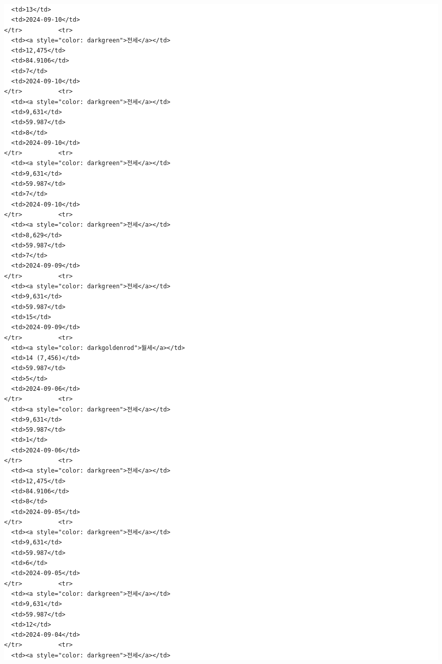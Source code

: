       <td>13</td>
      <td>2024-09-10</td>
    </tr>          <tr>
      <td><a style="color: darkgreen">전세</a></td>
      <td>12,475</td>
      <td>84.9106</td>
      <td>7</td>
      <td>2024-09-10</td>
    </tr>          <tr>
      <td><a style="color: darkgreen">전세</a></td>
      <td>9,631</td>
      <td>59.987</td>
      <td>8</td>
      <td>2024-09-10</td>
    </tr>          <tr>
      <td><a style="color: darkgreen">전세</a></td>
      <td>9,631</td>
      <td>59.987</td>
      <td>7</td>
      <td>2024-09-10</td>
    </tr>          <tr>
      <td><a style="color: darkgreen">전세</a></td>
      <td>8,629</td>
      <td>59.987</td>
      <td>7</td>
      <td>2024-09-09</td>
    </tr>          <tr>
      <td><a style="color: darkgreen">전세</a></td>
      <td>9,631</td>
      <td>59.987</td>
      <td>15</td>
      <td>2024-09-09</td>
    </tr>          <tr>
      <td><a style="color: darkgoldenrod">월세</a></td>
      <td>14 (7,456)</td>
      <td>59.987</td>
      <td>5</td>
      <td>2024-09-06</td>
    </tr>          <tr>
      <td><a style="color: darkgreen">전세</a></td>
      <td>9,631</td>
      <td>59.987</td>
      <td>1</td>
      <td>2024-09-06</td>
    </tr>          <tr>
      <td><a style="color: darkgreen">전세</a></td>
      <td>12,475</td>
      <td>84.9106</td>
      <td>8</td>
      <td>2024-09-05</td>
    </tr>          <tr>
      <td><a style="color: darkgreen">전세</a></td>
      <td>9,631</td>
      <td>59.987</td>
      <td>6</td>
      <td>2024-09-05</td>
    </tr>          <tr>
      <td><a style="color: darkgreen">전세</a></td>
      <td>9,631</td>
      <td>59.987</td>
      <td>12</td>
      <td>2024-09-04</td>
    </tr>          <tr>
      <td><a style="color: darkgreen">전세</a></td>